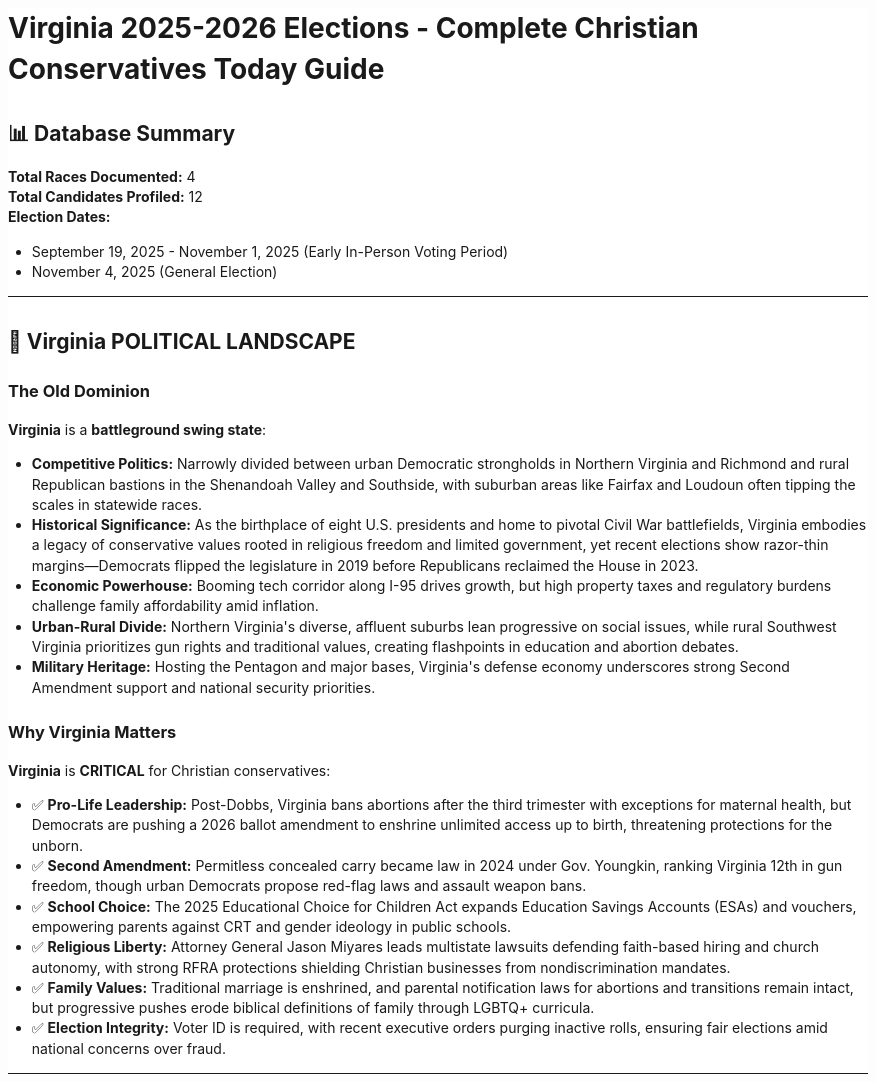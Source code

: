 # Virginia 2025-2026 Elections - Complete Christian Conservatives Today Guide

## 📊 Database Summary

**Total Races Documented:** 4  
**Total Candidates Profiled:** 12  
**Election Dates:**  
- September 19, 2025 - November 1, 2025 (Early In-Person Voting Period)  
- November 4, 2025 (General Election)  

---

## 🔴 Virginia POLITICAL LANDSCAPE

### **The Old Dominion**

**Virginia** is a **battleground swing state**:  
- **Competitive Politics:** Narrowly divided between urban Democratic strongholds in Northern Virginia and Richmond and rural Republican bastions in the Shenandoah Valley and Southside, with suburban areas like Fairfax and Loudoun often tipping the scales in statewide races.  
- **Historical Significance:** As the birthplace of eight U.S. presidents and home to pivotal Civil War battlefields, Virginia embodies a legacy of conservative values rooted in religious freedom and limited government, yet recent elections show razor-thin margins—Democrats flipped the legislature in 2019 before Republicans reclaimed the House in 2023.  
- **Economic Powerhouse:** Booming tech corridor along I-95 drives growth, but high property taxes and regulatory burdens challenge family affordability amid inflation.  
- **Urban-Rural Divide:** Northern Virginia's diverse, affluent suburbs lean progressive on social issues, while rural Southwest Virginia prioritizes gun rights and traditional values, creating flashpoints in education and abortion debates.  
- **Military Heritage:** Hosting the Pentagon and major bases, Virginia's defense economy underscores strong Second Amendment support and national security priorities.  

### **Why Virginia Matters**

**Virginia** is **CRITICAL** for Christian conservatives:  
- ✅ **Pro-Life Leadership:** Post-Dobbs, Virginia bans abortions after the third trimester with exceptions for maternal health, but Democrats are pushing a 2026 ballot amendment to enshrine unlimited access up to birth, threatening protections for the unborn.  
- ✅ **Second Amendment:** Permitless concealed carry became law in 2024 under Gov. Youngkin, ranking Virginia 12th in gun freedom, though urban Democrats propose red-flag laws and assault weapon bans.  
- ✅ **School Choice:** The 2025 Educational Choice for Children Act expands Education Savings Accounts (ESAs) and vouchers, empowering parents against CRT and gender ideology in public schools.  
- ✅ **Religious Liberty:** Attorney General Jason Miyares leads multistate lawsuits defending faith-based hiring and church autonomy, with strong RFRA protections shielding Christian businesses from nondiscrimination mandates.  
- ✅ **Family Values:** Traditional marriage is enshrined, and parental notification laws for abortions and transitions remain intact, but progressive pushes erode biblical definitions of family through LGBTQ+ curricula.  
- ✅ **Election Integrity:** Voter ID is required, with recent executive orders purging inactive rolls, ensuring fair elections amid national concerns over fraud.  

---